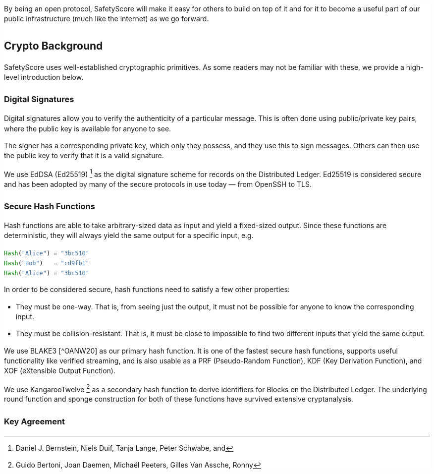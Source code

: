 By being an open protocol, SafetyScore will make it easy for others to build on
top of it and for it to become a useful part of our public infrastructure (much
like the internet) as we go forward.

## Crypto Background

SafetyScore uses well-established cryptographic primitives. As some readers may
not be familiar with these, we provide a high-level introduction below.

### Digital Signatures

Digital signatures allow you to verify the authenticity of a particular message.
This is often done using public/private key pairs, where the public key is
available for anyone to see.

The signer has a corresponding private key, which only they possess, and they
use this to sign messages. Others can then use the public key to verify that it
is a valid signature.

We use EdDSA (Ed25519) [^BDLSY12] as the digital signature scheme for records on
the Distributed Ledger. Ed25519 is considered secure and has been adopted by
many of the secure protocols in use today — from OpenSSH to TLS.

### Secure Hash Functions

Hash functions are able to take arbitrary-sized data as input and yield a
fixed-sized output. Since these functions are deterministic, they will always
yield the same output for a specific input, e.g.

```rust
Hash("Alice") = "3bc510"
Hash("Bob")   = "cd9fb1"
Hash("Alice") = "3bc510"
```

In order to be considered secure, hash functions need to satisfy a few other properties:

* They must be one-way. That is, from seeing just the output, it must not be
  possible for anyone to know the corresponding input.

* They must be collision-resistant. That is, it must be close to impossible to
  find two different inputs that yield the same output.

We use BLAKE3 [^OANW20] as our primary hash function. It is one of the fastest
secure hash functions, supports useful functionality like verified streaming,
and is also usable as a PRF (Pseudo-Random Function), KDF (Key Derivation
Function), and XOF (eXtensible Output Function).

We use KangarooTwelve [^BDP+18] as a secondary hash function to derive
identifiers for Blocks on the Distributed Ledger. The underlying round function
and sponge construction for both of these functions have survived extensive
cryptanalysis.

### Key Agreement


[^apache2]: [Apache 2.0 License](https://apache.org/licenses/LICENSE-2.0.txt).
[^apps]: [Unified research on privacy-preserving contact tracing and exposure notification for COVID-19](https://tinyurl.com/research-on-contact-tracing).
[^calibration]: [OpenTrace Calibration](https://github.com/opentrace-community/opentrace-calibration).
[^capnproto-rpc]: [Cap'n Proto RPC Protocol](https://capnproto.org/rpc.html).
[^capnproto]: [Cap'n Proto](https://capnproto.org).
[^flatbuffers]: [FlatBuffers](https://google.github.io/flatbuffers).
[^gact]: [Apple/Google Privacy-Preserving Contact Tracing](https://apple.com/covid19/contacttracing).
[^grpc]: [gRPC Framework](https://grpc.io).
[^protobuf]: [Protocol Buffers](https://developers.google.com/protocol-buffers).
[^safetyscore]: [SafetyScore GitHub Repository](https://github.com/safetyscore/safetyscore).
[^simulation]: [SafetyScore Simulation](https://simulation.safetyscore.app).
[^tcn]: [TCN Protocol](https://github.com/TCNCoalition/TCN).
[^tor]: [Tor Project](https://torproject.org).
[^xkcd]: [XKCD Security](https://xkcd.com/538).
[^Bac02]: Adam Back. [Hashcash - A Denial of Service
[^Ber06]: Daniel J. Bernstein. [Curve25519: new Diffie-Hellman speed
[^BAHLE20]: William J. Bradshaw, Ethan C. Alley, Jonathan H. Huggins, Alun L.
[^BBB+18]: Benedikt Bünz, Jonathan Bootle, Dan Boneh, Andrew Poelstra, Pieter
[^BBHR18]: Eli Ben-Sasson, Iddo Bentov, Yinon Horesh, and Michael Riabzev.
[^BCTV13]: Eli Ben-Sasson, Alessandro Chiesa, Eran Tromer, and Madars Virza.
[^BDK15]: Alex Biryukov, Daniel Dinu, and Dmitry Khovratovich. [Argon2: the
[^BDLSY12]: Daniel J. Bernstein, Niels Duif, Tanja Lange, Peter Schwabe, and
[^BDP+18]: Guido Bertoni, Joan Daemen, Michaël Peeters, Gilles Van Assche, Ronny
[^BH13]: Dirk Brockman and Dirk Helbing. [The Hidden Geometry of Complex,
[^BHH+15]: Daniel J. Bernstein, Daira Hopwood, Andreas Hülsing, Tanja Lange,
[^BHK+19]: Daniel J. Bernstein, Andreas Hülsing, Stefan Kölbl, Ruben
[^BKT+20]: Jason Bay, Joel Kek, Alvin Tan, Chai Sheng Hau, Lai Yongquan, Janice
[^BLS04]: Dan Boneh, Ben Lynn, and Hovav Shacham. [Short Signatures from the
[^BLS19]: Johannes K Becker, David Li, and David Starobinski. [Tracking
[^BRS20]: Samuel Brack, Leonie Reichert, and Bjorn Scheuermann. [Decentralized
[^Cha82]: David Chaum. [Blind Signatures for Untraceable
[^Cha82a]: David Chaum. [Computer Systems Established, Maintained, and Trusted
[^Col20]: Robert Coleman. [Defending Against Linkage Attacks in Decentralized
[^CSWH00]: Ian Clarke, Oskar Sandberg, Brandon Wiley, and Theodore W. Hong.
[^Dou02]: John Douceur. [The Sybil
[^DH18]: George Danezis and David Hrycyszyn. [Blockmania: from Block DAGs to